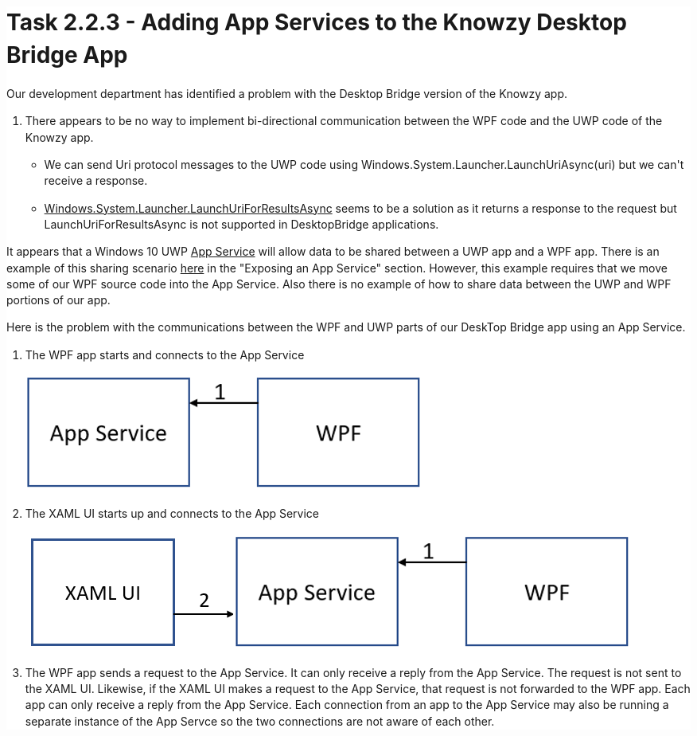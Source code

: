 # Task 2.2.3 -  Adding App Services to the Knowzy Desktop Bridge App

Our development department has identified a problem with the Desktop Bridge version of the Knowzy app.

1. There appears to be no way to implement bi-directional communication between the WPF code and the UWP code of the Knowzy app.

    * We can send Uri protocol messages to the UWP code using Windows.System.Launcher.LaunchUriAsync(uri) but we can't receive a response.
    
    * [Windows.System.Launcher.LaunchUriForResultsAsync](https://docs.microsoft.com/en-us/uwp/api/windows.system.launcher) seems to be a solution as it returns a response to the request
but LaunchUriForResultsAsync is not supported in DesktopBridge applications.
   
It appears that a Windows 10 UWP [App Service](https://docs.microsoft.com/en-us/windows/uwp/launch-resume/app-services) will allow data to be shared between a UWP app and a WPF app. There is an example of 
this sharing scenario [here](https://blogs.windows.com/buildingapps/2017/02/01/adding-uwp-features-existing-pc-software/#QkPeOqgHqG1fdHOa.97) 
in the "Exposing an App Service" section. However, this example requires that we move some of our WPF source code into the App Service. Also there is no example of 
how to share data between the UWP and WPF portions of our app. 

Here is the problem with the communications between the WPF and UWP parts of our DeskTop Bridge app using an App Service.

1. The WPF app starts and connects to the App Service

    ![App Service WFP](images/223-appservice-1.png)

1. The XAML UI starts up and connects to the App Service

    ![App Service WFP](images/223-appservice-2.png)

1. The WPF app sends a request to the App Service. It can only receive a reply from the App Service. The request is not sent to the XAML UI.
Likewise, if the XAML UI makes a request to the App Service, that request is not forwarded to the WPF app. Each app can only receive a reply from
the App Service. Each connection from an app to the App Service may also be running a separate instance of the App Servce so the two connections are not
aware of each other.
